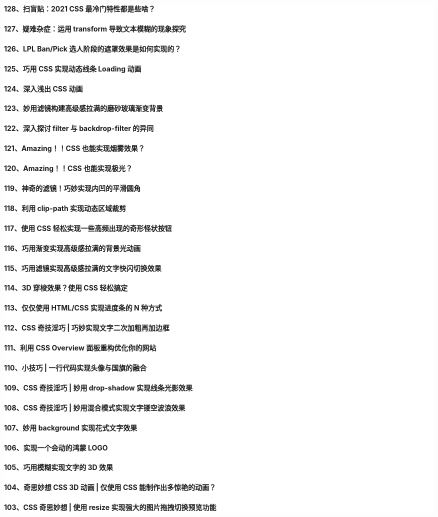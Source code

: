 #### 128、扫盲贴：2021 CSS 最冷门特性都是些啥？

#### 127、疑难杂症：运用 transform 导致文本模糊的现象探究

#### 126、LPL Ban/Pick 选人阶段的遮罩效果是如何实现的？

#### 125、巧用 CSS 实现动态线条 Loading 动画

#### 124、深入浅出 CSS 动画

#### 123、妙用滤镜构建高级感拉满的磨砂玻璃渐变背景

#### 122、深入探讨 filter 与 backdrop-filter 的异同

#### 121、Amazing！！CSS 也能实现烟雾效果？

#### 120、Amazing！！CSS 也能实现极光？

#### 119、神奇的滤镜！巧妙实现内凹的平滑圆角

#### 118、利用 clip-path 实现动态区域裁剪

#### 117、使用 CSS 轻松实现一些高频出现的奇形怪状按钮

#### 116、巧用渐变实现高级感拉满的背景光动画

#### 115、巧用滤镜实现高级感拉满的文字快闪切换效果

#### 114、3D 穿梭效果？使用 CSS 轻松搞定

#### 113、仅仅使用 HTML/CSS 实现进度条的 N 种方式

#### 112、CSS 奇技淫巧 | 巧妙实现文字二次加粗再加边框

#### 111、利用 CSS Overview 面板重构优化你的网站

#### 110、小技巧 | 一行代码实现头像与国旗的融合

#### 109、CSS 奇技淫巧 | 妙用 drop-shadow 实现线条光影效果

#### 108、CSS 奇技淫巧 | 妙用混合模式实现文字镂空波浪效果

#### 107、妙用 background 实现花式文字效果

#### 106、实现一个会动的鸿蒙 LOGO

#### 105、巧用模糊实现文字的 3D 效果

#### 104、奇思妙想 CSS 3D 动画 | 仅使用 CSS 能制作出多惊艳的动画？

#### 103、CSS 奇思妙想 | 使用 resize 实现强大的图片拖拽切换预览功能
